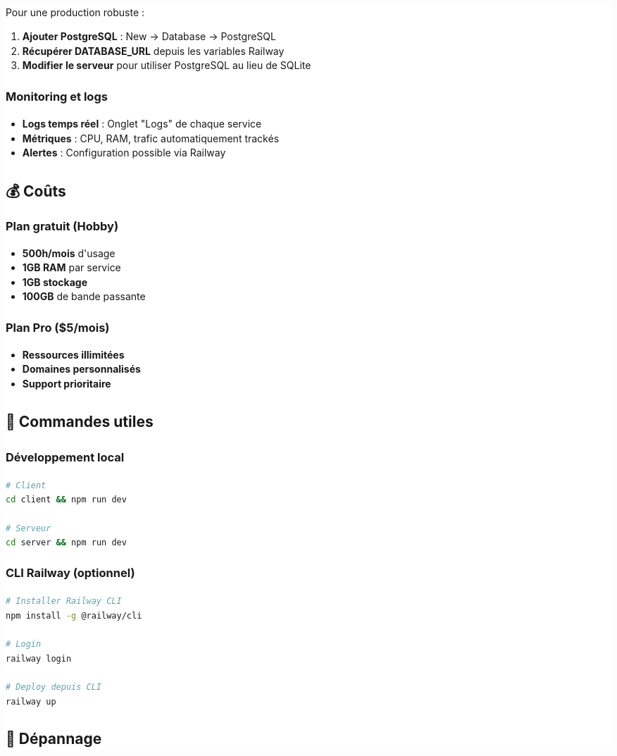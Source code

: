 Pour une production robuste :

1. **Ajouter PostgreSQL** : New → Database → PostgreSQL
2. **Récupérer DATABASE_URL** depuis les variables Railway
3. **Modifier le serveur** pour utiliser PostgreSQL au lieu de SQLite

### Monitoring et logs

- **Logs temps réel** : Onglet "Logs" de chaque service
- **Métriques** : CPU, RAM, trafic automatiquement trackés
- **Alertes** : Configuration possible via Railway

## 💰 Coûts

### Plan gratuit (Hobby)
- **500h/mois** d'usage
- **1GB RAM** par service
- **1GB stockage**
- **100GB** de bande passante

### Plan Pro ($5/mois)
- **Ressources illimitées**
- **Domaines personnalisés**
- **Support prioritaire**

## 🔧 Commandes utiles

### Développement local
```bash
# Client
cd client && npm run dev

# Serveur  
cd server && npm run dev
```

### CLI Railway (optionnel)
```bash
# Installer Railway CLI
npm install -g @railway/cli

# Login
railway login

# Deploy depuis CLI
railway up
```

## 🐛 Dépannage
